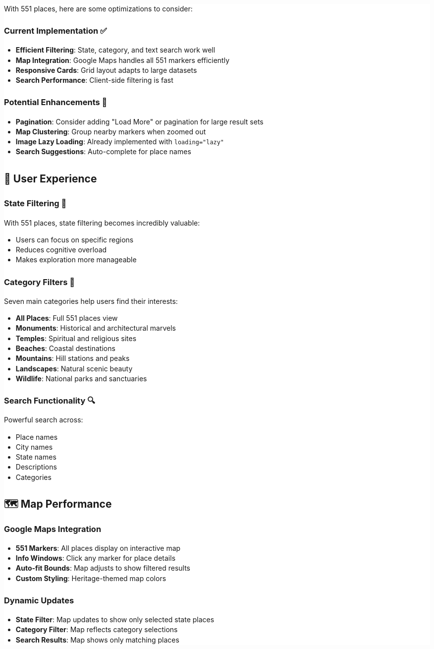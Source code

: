 With 551 places, here are some optimizations to consider:

### Current Implementation ✅
- **Efficient Filtering**: State, category, and text search work well
- **Map Integration**: Google Maps handles all 551 markers efficiently
- **Responsive Cards**: Grid layout adapts to large datasets
- **Search Performance**: Client-side filtering is fast

### Potential Enhancements 🔧
- **Pagination**: Consider adding "Load More" or pagination for large result sets
- **Map Clustering**: Group nearby markers when zoomed out
- **Image Lazy Loading**: Already implemented with `loading="lazy"`
- **Search Suggestions**: Auto-complete for place names

## 📱 User Experience

### State Filtering 🎯
With 551 places, state filtering becomes incredibly valuable:
- Users can focus on specific regions
- Reduces cognitive overload
- Makes exploration more manageable

### Category Filters 📂
Seven main categories help users find their interests:
- **All Places**: Full 551 places view
- **Monuments**: Historical and architectural marvels
- **Temples**: Spiritual and religious sites
- **Beaches**: Coastal destinations
- **Mountains**: Hill stations and peaks
- **Landscapes**: Natural scenic beauty
- **Wildlife**: National parks and sanctuaries

### Search Functionality 🔍
Powerful search across:
- Place names
- City names  
- State names
- Descriptions
- Categories

## 🗺️ Map Performance

### Google Maps Integration
- **551 Markers**: All places display on interactive map
- **Info Windows**: Click any marker for place details
- **Auto-fit Bounds**: Map adjusts to show filtered results
- **Custom Styling**: Heritage-themed map colors

### Dynamic Updates
- **State Filter**: Map updates to show only selected state places
- **Category Filter**: Map reflects category selections
- **Search Results**: Map shows only matching places
